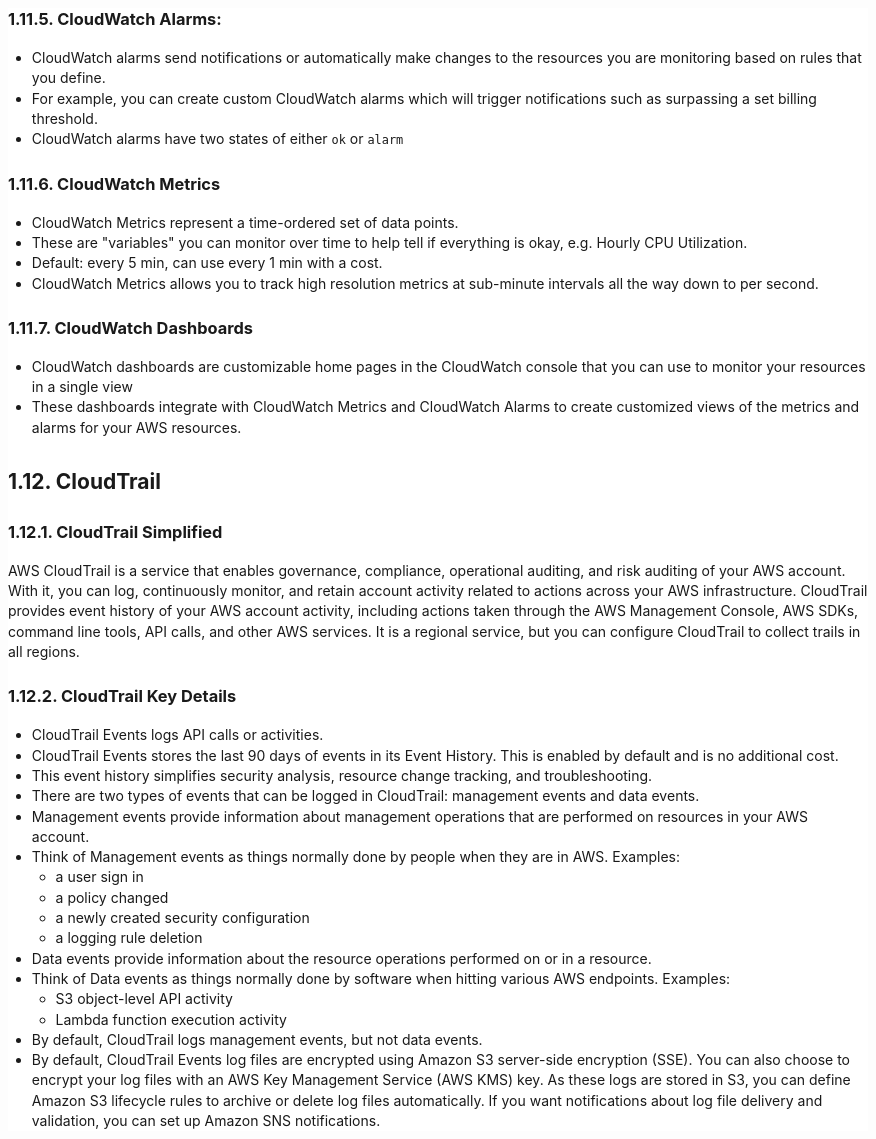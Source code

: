 ### 1.11.5. CloudWatch Alarms:
- CloudWatch alarms send notifications or automatically make changes to the resources you are monitoring based on rules that you define. 
- For example, you can create custom CloudWatch alarms which will trigger notifications such as surpassing a set billing threshold.
- CloudWatch alarms have two states of either `ok` or `alarm`

### 1.11.6. CloudWatch Metrics
- CloudWatch Metrics represent a time-ordered set of data points.
- These are "variables" you can monitor over time to help tell if everything is okay, e.g. Hourly CPU Utilization.
- Default: every 5 min, can use every 1 min with a cost. 
- CloudWatch Metrics allows you to track high resolution metrics at sub-minute intervals all the way down to per second.

### 1.11.7. CloudWatch Dashboards
- CloudWatch dashboards are customizable home pages in the CloudWatch console that you can use to monitor your resources in a single view
- These dashboards integrate with CloudWatch Metrics and CloudWatch Alarms to create customized views of the metrics and alarms for your AWS resources.


## 1.12. CloudTrail

### 1.12.1. CloudTrail Simplified
AWS CloudTrail is a service that enables governance, compliance, operational auditing, and risk auditing of your AWS account. With it, you can log, continuously monitor, and retain account activity related to actions across your AWS infrastructure. CloudTrail provides event history of your AWS account activity, including actions taken through the AWS Management Console, AWS SDKs, command line tools, API calls, and other AWS services. It is a regional service, but you can configure CloudTrail to collect trails in all regions.

### 1.12.2. CloudTrail Key Details
- CloudTrail Events logs API calls or activities. 
- CloudTrail Events stores the last 90 days of events in its Event History. This is enabled by default and is no additional cost.
- This event history simplifies security analysis, resource change tracking, and troubleshooting.
- There are two types of events that can be logged in CloudTrail: management events and data events. 
- Management events provide information about management operations that are performed on resources in your AWS account. 
- Think of Management events as things normally done by people when they are in AWS. Examples:
  - a user sign in
  - a policy changed
  - a newly created security configuration
  - a logging rule deletion
- Data events provide information about the resource operations performed on or in a resource. 
- Think of Data events as things normally done by software when hitting various AWS endpoints. Examples:
  - S3 object-level API activity
  - Lambda function execution activity 
- By default, CloudTrail logs management events, but not data events. 
- By default, CloudTrail Events log files are encrypted using Amazon S3 server-side encryption (SSE). You can also choose to encrypt your log files with an AWS Key Management Service (AWS KMS) key. As these logs are stored in S3, you can define Amazon S3 lifecycle rules to archive or delete log files automatically. If you want notifications about log file delivery and validation, you can set up Amazon SNS notifications.
